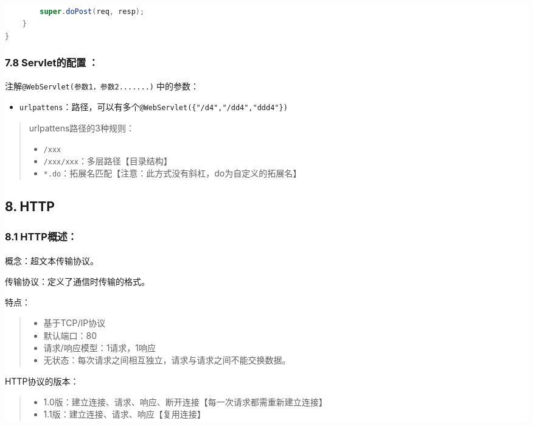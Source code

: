 ```java
        super.doPost(req, resp);
    }
}

```







### 7.8 Servlet的配置 ：

注解`@WebServlet(参数1，参数2.......)` 中的参数：

-   `urlpattens`：路径，可以有多个`@WebServlet({"/d4","/dd4","ddd4"})`

>   urlpattens路径的3种规则：
>
>   -   `/xxx`
>   -   `/xxx/xxx`：多层路径【目录结构】
>   -   `*.do`：拓展名匹配【注意：此方式没有斜杠，do为自定义的拓展名】









## 8. HTTP



### 8.1 HTTP概述：

概念：超文本传输协议。



传输协议：定义了通信时传输的格式。



特点：

>   -   基于TCP/IP协议
>   -   默认端口：80
>   -   请求/响应模型：1请求，1响应
>   -   无状态：每次请求之间相互独立，请求与请求之间不能交换数据。





HTTP协议的版本：

>   -   1.0版：建立连接、请求、响应、断开连接【每一次请求都需重新建立连接】
>   -   1.1版：建立连接、请求、响应【复用连接】




